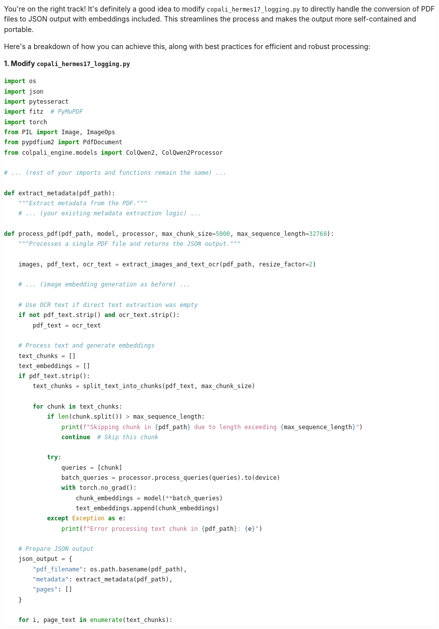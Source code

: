 You're on the right track! It's definitely a good idea to modify `copali_hermes17_logging.py` to directly handle the conversion of PDF files to JSON output with embeddings included. This streamlines the process and makes the output more self-contained and portable.

Here's a breakdown of how you can achieve this, along with best practices for efficient and robust processing:

**1. Modify `copali_hermes17_logging.py`**

```python
import os
import json
import pytesseract
import fitz  # PyMuPDF
import torch
from PIL import Image, ImageOps
from pypdfium2 import PdfDocument
from colpali_engine.models import ColQwen2, ColQwen2Processor

# ... (rest of your imports and functions remain the same) ...

def extract_metadata(pdf_path):
    """Extract metadata from the PDF."""
    # ... (your existing metadata extraction logic) ...

def process_pdf(pdf_path, model, processor, max_chunk_size=5000, max_sequence_length=32768):
    """Processes a single PDF file and returns the JSON output."""

    images, pdf_text, ocr_text = extract_images_and_text_ocr(pdf_path, resize_factor=2)

    # ... (image embedding generation as before) ...

    # Use OCR text if direct text extraction was empty
    if not pdf_text.strip() and ocr_text.strip():
        pdf_text = ocr_text

    # Process text and generate embeddings
    text_chunks = []
    text_embeddings = []
    if pdf_text.strip():
        text_chunks = split_text_into_chunks(pdf_text, max_chunk_size)

        for chunk in text_chunks:
            if len(chunk.split()) > max_sequence_length:
                print(f"Skipping chunk in {pdf_path} due to length exceeding {max_sequence_length}")
                continue  # Skip this chunk

            try:
                queries = [chunk]
                batch_queries = processor.process_queries(queries).to(device)
                with torch.no_grad():
                    chunk_embeddings = model(**batch_queries)
                    text_embeddings.append(chunk_embeddings)
            except Exception as e:
                print(f"Error processing text chunk in {pdf_path}: {e}")

    # Prepare JSON output
    json_output = {
        "pdf_filename": os.path.basename(pdf_path),
        "metadata": extract_metadata(pdf_path),
        "pages": []
    }

    for i, page_text in enumerate(text_chunks):
```